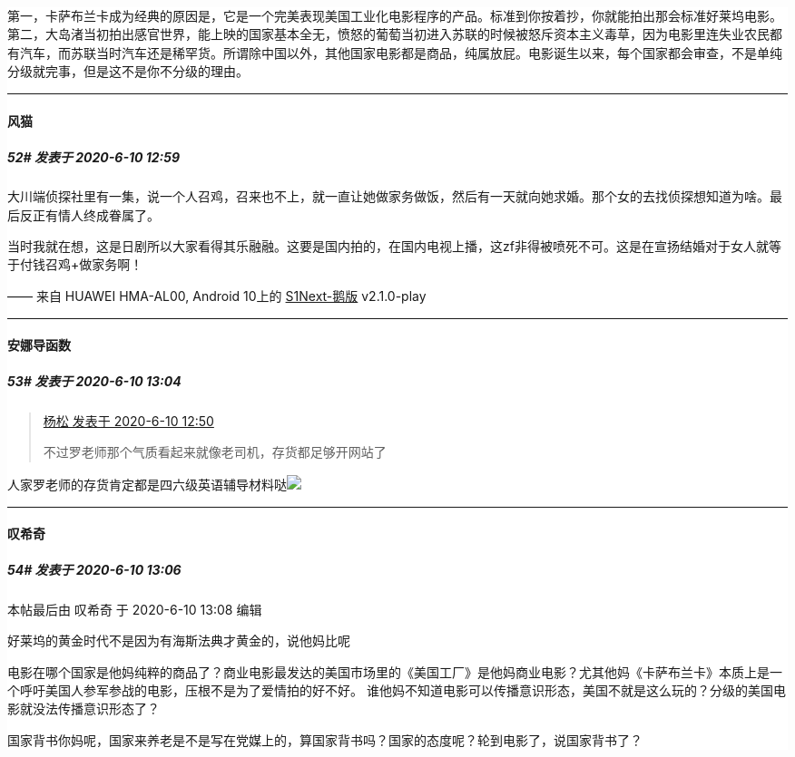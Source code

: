 第一，卡萨布兰卡成为经典的原因是，它是一个完美表现美国工业化电影程序的产品。标准到你按着抄，你就能拍出那会标准好莱坞电影。
第二，大岛渚当初拍出感官世界，能上映的国家基本全无，愤怒的葡萄当初进入苏联的时候被怒斥资本主义毒草，因为电影里连失业农民都有汽车，而苏联当时汽车还是稀罕货。所谓除中国以外，其他国家电影都是商品，纯属放屁。电影诞生以来，每个国家都会审查，不是单纯分级就完事，但是这不是你不分级的理由。







*****

####  风猫  
##### 52#       发表于 2020-6-10 12:59




大川端侦探社里有一集，说一个人召鸡，召来也不上，就一直让她做家务做饭，然后有一天就向她求婚。那个女的去找侦探想知道为啥。最后反正有情人终成眷属了。

当时我就在想，这是日剧所以大家看得其乐融融。这要是国内拍的，在国内电视上播，这zf非得被喷死不可。这是在宣扬结婚对于女人就等于付钱召鸡+做家务啊！

—— 来自 HUAWEI HMA-AL00, Android 10上的 [S1Next-鹅版](https://github.com/ykrank/S1-Next/releases) v2.1.0-play







*****

####  安娜导函数  
##### 53#       发表于 2020-6-10 13:04



<blockquote><a href="httphttps://bbs.saraba1st.com/2b/forum.php?mod=redirect&amp;goto=findpost&amp;pid=47747282&amp;ptid=1940767" target="_blank">杨松 发表于 2020-6-10 12:50</a>

不过罗老师那个气质看起来就像老司机，存货都足够开网站了</blockquote>
人家罗老师的存货肯定都是四六级英语辅导材料哒<img src="https://static.saraba1st.com/image/smiley/face2017/050.png" referrerpolicy="no-referrer">







*****

####  叹希奇  
##### 54#       发表于 2020-6-10 13:06



 本帖最后由 叹希奇 于 2020-6-10 13:08 编辑 

好莱坞的黄金时代不是因为有海斯法典才黄金的，说他妈比呢

电影在哪个国家是他妈纯粹的商品了？商业电影最发达的美国市场里的《美国工厂》是他妈商业电影？尤其他妈《卡萨布兰卡》本质上是一个呼吁美国人参军参战的电影，压根不是为了爱情拍的好不好。 谁他妈不知道电影可以传播意识形态，美国不就是这么玩的？分级的美国电影就没法传播意识形态了？

国家背书你妈呢，国家来养老是不是写在党媒上的，算国家背书吗？国家的态度呢？轮到电影了，说国家背书了？
